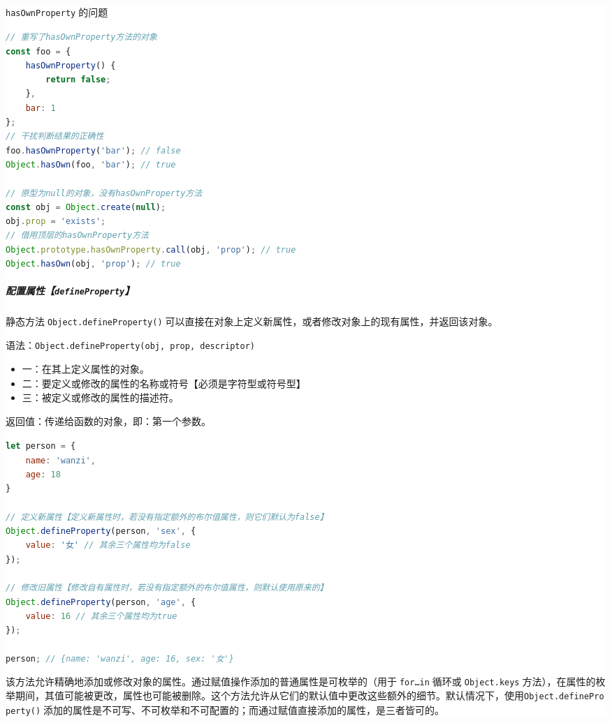 `hasOwnProperty` 的问题

```js
// 重写了hasOwnProperty方法的对象
const foo = {
    hasOwnProperty() {
        return false;
    },
    bar: 1
};
// 干扰判断结果的正确性
foo.hasOwnProperty('bar'); // false
Object.hasOwn(foo, 'bar'); // true

// 原型为null的对象，没有hasOwnProperty方法
const obj = Object.create(null);
obj.prop = 'exists';
// 借用顶层的hasOwnProperty方法
Object.prototype.hasOwnProperty.call(obj, 'prop'); // true
Object.hasOwn(obj, 'prop'); // true
```



##### 配置属性【`defineProperty`】

静态方法 `Object.defineProperty()` 可以直接在对象上定义新属性，或者修改对象上的现有属性，并返回该对象。

语法：`Object.defineProperty(obj, prop, descriptor)`

- 一：在其上定义属性的对象。
- 二：要定义或修改的属性的名称或符号【必须是字符型或符号型】
- 三：被定义或修改的属性的描述符。

返回值：传递给函数的对象，即：第一个参数。

```js
let person = {
    name: 'wanzi',
    age: 18
}

// 定义新属性【定义新属性时，若没有指定额外的布尔值属性，则它们默认为false】
Object.defineProperty(person, 'sex', {
    value: '女' // 其余三个属性均为false
});

// 修改旧属性【修改自有属性时，若没有指定额外的布尔值属性，则默认使用原来的】
Object.defineProperty(person, 'age', {
    value: 16 // 其余三个属性均为true
});

person; // {name: 'wanzi', age: 16, sex: '女'}
```

​		该方法允许精确地添加或修改对象的属性。通过赋值操作添加的普通属性是可枚举的（用于 `for…in` 循环或 `Object.keys` 方法），在属性的枚举期间，其值可能被更改，属性也可能被删除。这个方法允许从它们的默认值中更改这些额外的细节。默认情况下，使用`Object.defineProperty()` 添加的属性是不可写、不可枚举和不可配置的；而通过赋值直接添加的属性，是三者皆可的。
